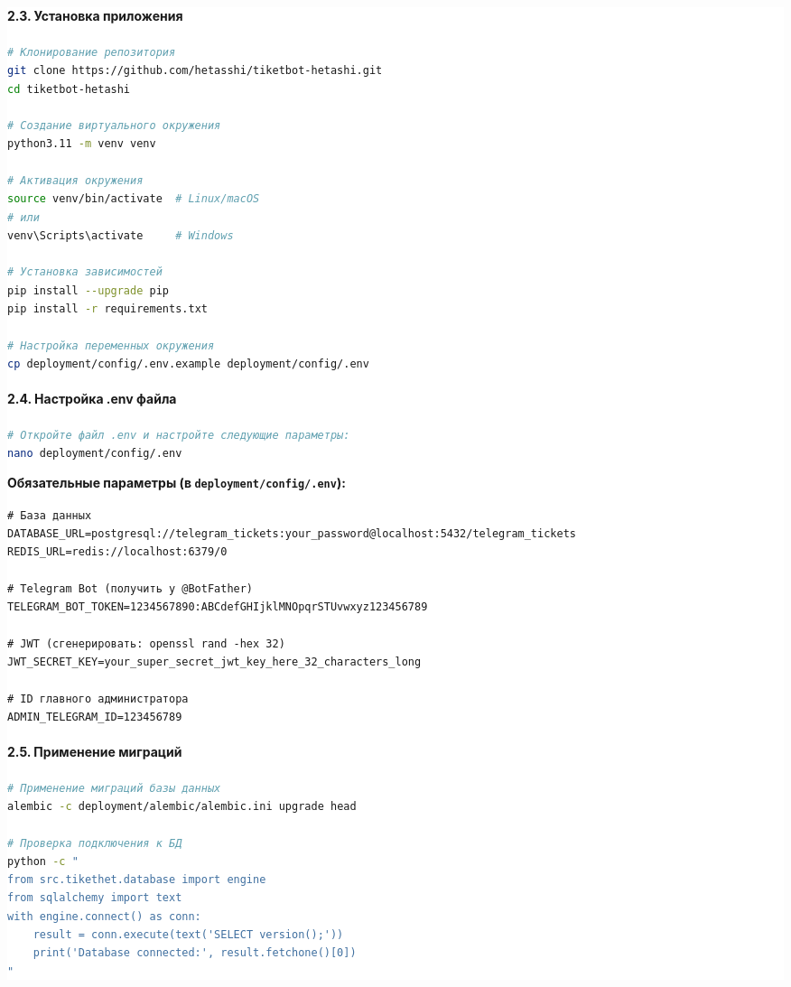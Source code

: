 #### 2.3. Установка приложения

```bash
# Клонирование репозитория
git clone https://github.com/hetasshi/tiketbot-hetashi.git
cd tiketbot-hetashi

# Создание виртуального окружения
python3.11 -m venv venv

# Активация окружения
source venv/bin/activate  # Linux/macOS
# или
venv\Scripts\activate     # Windows

# Установка зависимостей
pip install --upgrade pip
pip install -r requirements.txt

# Настройка переменных окружения
cp deployment/config/.env.example deployment/config/.env
```

#### 2.4. Настройка .env файла

```bash
# Откройте файл .env и настройте следующие параметры:
nano deployment/config/.env
```

**Обязательные параметры (в `deployment/config/.env`):**
```env  
# База данных
DATABASE_URL=postgresql://telegram_tickets:your_password@localhost:5432/telegram_tickets
REDIS_URL=redis://localhost:6379/0

# Telegram Bot (получить у @BotFather)
TELEGRAM_BOT_TOKEN=1234567890:ABCdefGHIjklMNOpqrSTUvwxyz123456789

# JWT (сгенерировать: openssl rand -hex 32)
JWT_SECRET_KEY=your_super_secret_jwt_key_here_32_characters_long

# ID главного администратора
ADMIN_TELEGRAM_ID=123456789
```

#### 2.5. Применение миграций

```bash
# Применение миграций базы данных
alembic -c deployment/alembic/alembic.ini upgrade head

# Проверка подключения к БД
python -c "
from src.tikethet.database import engine
from sqlalchemy import text
with engine.connect() as conn:
    result = conn.execute(text('SELECT version();'))
    print('Database connected:', result.fetchone()[0])
"
```
